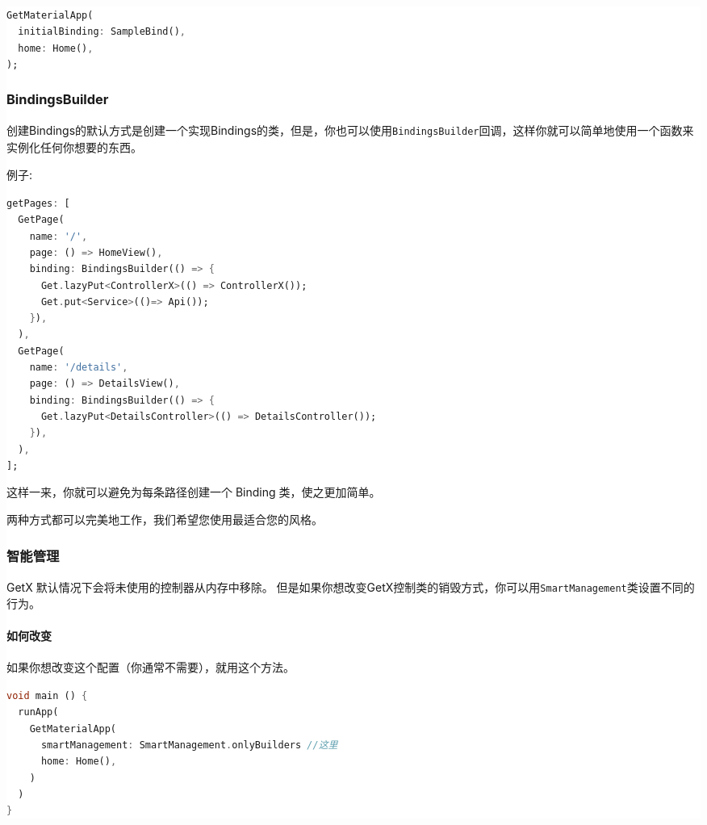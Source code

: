 ```dart
GetMaterialApp(
  initialBinding: SampleBind(),
  home: Home(),
);
```

### BindingsBuilder

创建Bindings的默认方式是创建一个实现Bindings的类，但是，你也可以使用`BindingsBuilder`回调，这样你就可以简单地使用一个函数来实例化任何你想要的东西。

例子:

```dart
getPages: [
  GetPage(
    name: '/',
    page: () => HomeView(),
    binding: BindingsBuilder(() => {
      Get.lazyPut<ControllerX>(() => ControllerX());
      Get.put<Service>(()=> Api());
    }),
  ),
  GetPage(
    name: '/details',
    page: () => DetailsView(),
    binding: BindingsBuilder(() => {
      Get.lazyPut<DetailsController>(() => DetailsController());
    }),
  ),
];
```

这样一来，你就可以避免为每条路径创建一个 Binding 类，使之更加简单。

两种方式都可以完美地工作，我们希望您使用最适合您的风格。

### 智能管理

GetX 默认情况下会将未使用的控制器从内存中移除。
但是如果你想改变GetX控制类的销毁方式，你可以用`SmartManagement`类设置不同的行为。

#### 如何改变

如果你想改变这个配置（你通常不需要），就用这个方法。

```dart
void main () {
  runApp(
    GetMaterialApp(
      smartManagement: SmartManagement.onlyBuilders //这里
      home: Home(),
    )
  )
}
```
